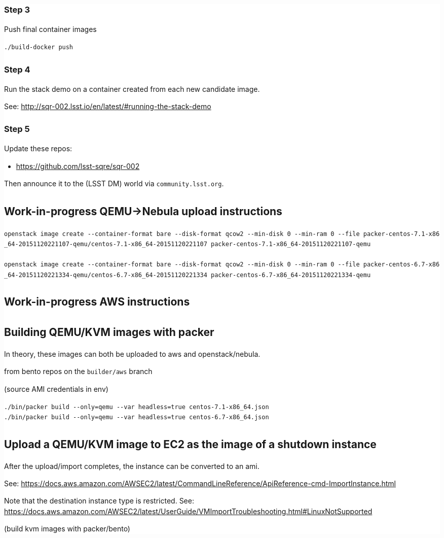 ### Step 3

Push final container images

    ./build-docker push

### Step 4

Run the stack demo on a container created from each new candidate image.

See: http://sqr-002.lsst.io/en/latest/#running-the-stack-demo

### Step 5

Update these repos:

* https://github.com/lsst-sqre/sqr-002

Then announce it to the (LSST DM) world via `community.lsst.org`.

Work-in-progress QEMU->Nebula upload instructions
---

    openstack image create --container-format bare --disk-format qcow2 --min-disk 0 --min-ram 0 --file packer-centos-7.1-x86_64-20151120221107-qemu/centos-7.1-x86_64-20151120221107 packer-centos-7.1-x86_64-20151120221107-qemu

    openstack image create --container-format bare --disk-format qcow2 --min-disk 0 --min-ram 0 --file packer-centos-6.7-x86_64-20151120221334-qemu/centos-6.7-x86_64-20151120221334 packer-centos-6.7-x86_64-20151120221334-qemu

Work-in-progress AWS instructions
---

Building QEMU/KVM images with packer
---

In theory, these images can both be uploaded to aws and openstack/nebula.

from bento repos on the `builder/aws` branch

(source AMI credentials in env)

    ./bin/packer build --only=qemu --var headless=true centos-7.1-x86_64.json
    ./bin/packer build --only=qemu --var headless=true centos-6.7-x86_64.json

Upload a QEMU/KVM image to EC2 as the image of a shutdown instance
---

After the upload/import completes, the instance can be converted to an ami.

See: https://docs.aws.amazon.com/AWSEC2/latest/CommandLineReference/ApiReference-cmd-ImportInstance.html

Note that the destination instance type is restricted.  See:
https://docs.aws.amazon.com/AWSEC2/latest/UserGuide/VMImportTroubleshooting.html#LinuxNotSupported

(build kvm images with packer/bento)
